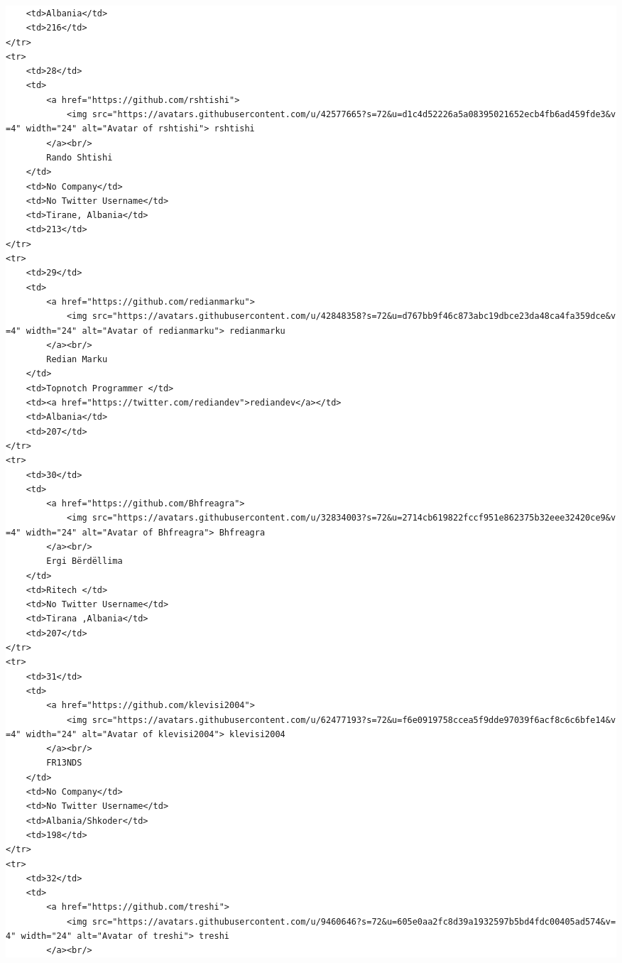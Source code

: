 		<td>Albania</td>
		<td>216</td>
	</tr>
	<tr>
		<td>28</td>
		<td>
			<a href="https://github.com/rshtishi">
				<img src="https://avatars.githubusercontent.com/u/42577665?s=72&u=d1c4d52226a5a08395021652ecb4fb6ad459fde3&v=4" width="24" alt="Avatar of rshtishi"> rshtishi
			</a><br/>
			Rando Shtishi
		</td>
		<td>No Company</td>
		<td>No Twitter Username</td>
		<td>Tirane, Albania</td>
		<td>213</td>
	</tr>
	<tr>
		<td>29</td>
		<td>
			<a href="https://github.com/redianmarku">
				<img src="https://avatars.githubusercontent.com/u/42848358?s=72&u=d767bb9f46c873abc19dbce23da48ca4fa359dce&v=4" width="24" alt="Avatar of redianmarku"> redianmarku
			</a><br/>
			Redian Marku
		</td>
		<td>Topnotch Programmer </td>
		<td><a href="https://twitter.com/rediandev">rediandev</a></td>
		<td>Albania</td>
		<td>207</td>
	</tr>
	<tr>
		<td>30</td>
		<td>
			<a href="https://github.com/Bhfreagra">
				<img src="https://avatars.githubusercontent.com/u/32834003?s=72&u=2714cb619822fccf951e862375b32eee32420ce9&v=4" width="24" alt="Avatar of Bhfreagra"> Bhfreagra
			</a><br/>
			Ergi Bërdëllima
		</td>
		<td>Ritech </td>
		<td>No Twitter Username</td>
		<td>Tirana ,Albania</td>
		<td>207</td>
	</tr>
	<tr>
		<td>31</td>
		<td>
			<a href="https://github.com/klevisi2004">
				<img src="https://avatars.githubusercontent.com/u/62477193?s=72&u=f6e0919758ccea5f9dde97039f6acf8c6c6bfe14&v=4" width="24" alt="Avatar of klevisi2004"> klevisi2004
			</a><br/>
			FR13NDS
		</td>
		<td>No Company</td>
		<td>No Twitter Username</td>
		<td>Albania/Shkoder</td>
		<td>198</td>
	</tr>
	<tr>
		<td>32</td>
		<td>
			<a href="https://github.com/treshi">
				<img src="https://avatars.githubusercontent.com/u/9460646?s=72&u=605e0aa2fc8d39a1932597b5bd4fdc00405ad574&v=4" width="24" alt="Avatar of treshi"> treshi
			</a><br/>